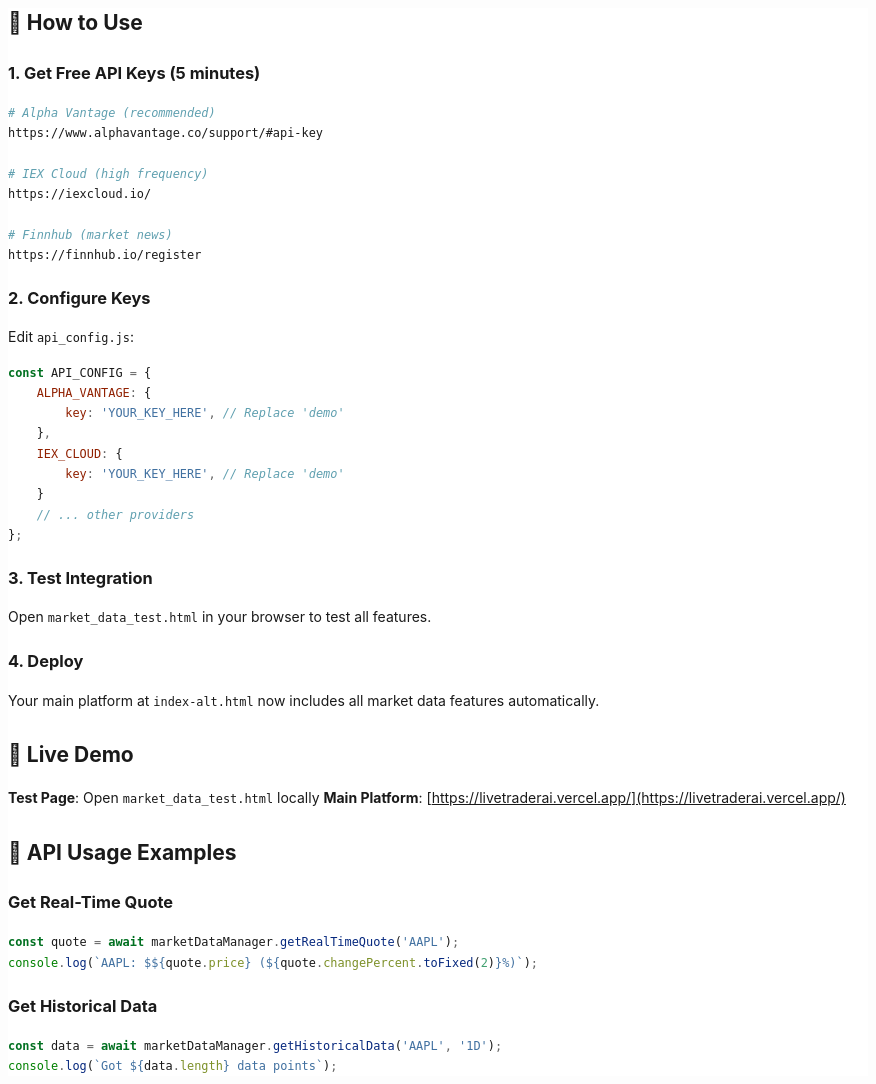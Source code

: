 ## 🔧 How to Use

### 1. Get Free API Keys (5 minutes)
```bash
# Alpha Vantage (recommended)
https://www.alphavantage.co/support/#api-key

# IEX Cloud (high frequency)
https://iexcloud.io/

# Finnhub (market news)
https://finnhub.io/register
```

### 2. Configure Keys
Edit `api_config.js`:
```javascript
const API_CONFIG = {
    ALPHA_VANTAGE: {
        key: 'YOUR_KEY_HERE', // Replace 'demo'
    },
    IEX_CLOUD: {
        key: 'YOUR_KEY_HERE', // Replace 'demo'
    }
    // ... other providers
};
```

### 3. Test Integration
Open `market_data_test.html` in your browser to test all features.

### 4. Deploy
Your main platform at `index-alt.html` now includes all market data features automatically.

## 📱 Live Demo

**Test Page**: Open `market_data_test.html` locally
**Main Platform**: [https://livetraderai.vercel.app/](https://livetraderai.vercel.app/)

## 🎯 API Usage Examples

### Get Real-Time Quote
```javascript
const quote = await marketDataManager.getRealTimeQuote('AAPL');
console.log(`AAPL: $${quote.price} (${quote.changePercent.toFixed(2)}%)`);
```

### Get Historical Data
```javascript
const data = await marketDataManager.getHistoricalData('AAPL', '1D');
console.log(`Got ${data.length} data points`);
```
